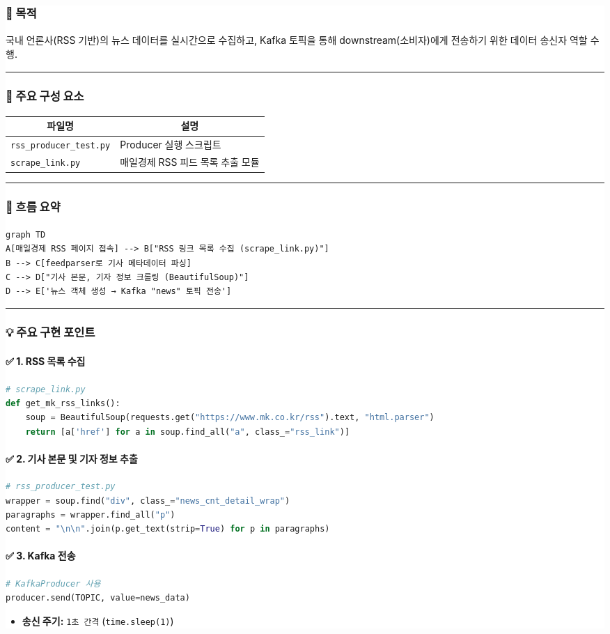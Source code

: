 ### 🎯 목적

국내 언론사(RSS 기반)의 뉴스 데이터를 실시간으로 수집하고, Kafka 토픽을 통해 downstream(소비자)에게 전송하기 위한 데이터 송신자 역할 수행.

* * *

### 🔨 주요 구성 요소

| 파일명                 | 설명                             |
| ---------------------- | -------------------------------- |
| `rss_producer_test.py` | Producer 실행 스크립트           |
| `scrape_link.py`       | 매일경제 RSS 피드 목록 추출 모듈 |

* * *

### 🔁 흐름 요약

```mermaid
graph TD
A[매일경제 RSS 페이지 접속] --> B["RSS 링크 목록 수집 (scrape_link.py)"]
B --> C[feedparser로 기사 메타데이터 파싱]
C --> D["기사 본문, 기자 정보 크롤링 (BeautifulSoup)"]
D --> E['뉴스 객체 생성 → Kafka "news" 토픽 전송']
```

* * *

### 💡 주요 구현 포인트

#### ✅ 1. RSS 목록 수집

```python
# scrape_link.py
def get_mk_rss_links():
    soup = BeautifulSoup(requests.get("https://www.mk.co.kr/rss").text, "html.parser")
    return [a['href'] for a in soup.find_all("a", class_="rss_link")]
```

#### ✅ 2. 기사 본문 및 기자 정보 추출

```python
# rss_producer_test.py
wrapper = soup.find("div", class_="news_cnt_detail_wrap")
paragraphs = wrapper.find_all("p")
content = "\n\n".join(p.get_text(strip=True) for p in paragraphs)
```

#### ✅ 3. Kafka 전송

```python
# KafkaProducer 사용
producer.send(TOPIC, value=news_data)
```

*   **송신 주기:** `1초 간격` (`time.sleep(1)`)
    